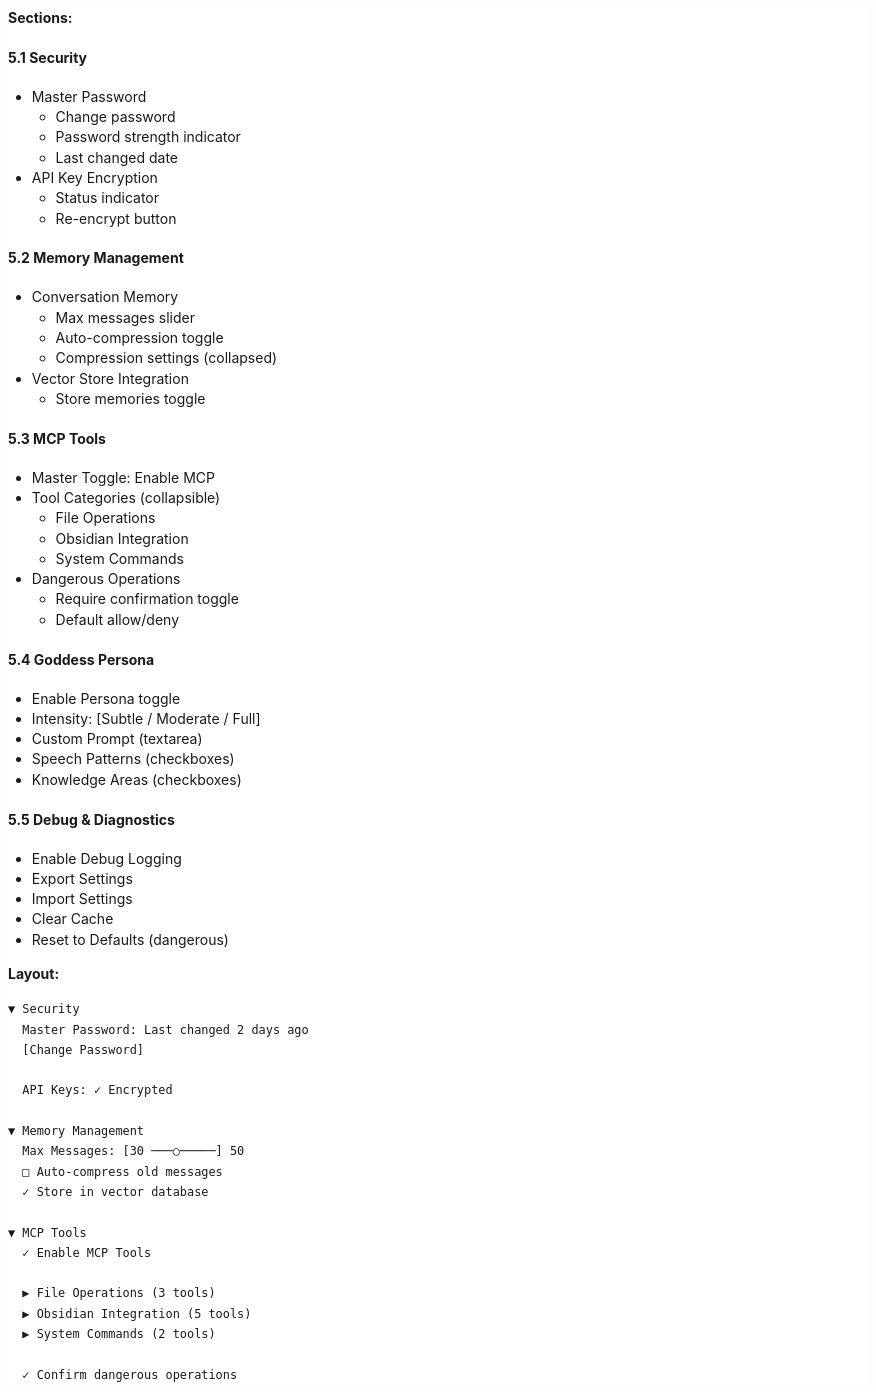 **Sections:**

#### 5.1 Security
- Master Password
  - Change password
  - Password strength indicator
  - Last changed date
- API Key Encryption
  - Status indicator
  - Re-encrypt button

#### 5.2 Memory Management
- Conversation Memory
  - Max messages slider
  - Auto-compression toggle
  - Compression settings (collapsed)
- Vector Store Integration
  - Store memories toggle

#### 5.3 MCP Tools
- Master Toggle: Enable MCP
- Tool Categories (collapsible)
  - File Operations
  - Obsidian Integration
  - System Commands
- Dangerous Operations
  - Require confirmation toggle
  - Default allow/deny

#### 5.4 Goddess Persona
- Enable Persona toggle
- Intensity: [Subtle / Moderate / Full]
- Custom Prompt (textarea)
- Speech Patterns (checkboxes)
- Knowledge Areas (checkboxes)

#### 5.5 Debug & Diagnostics
- Enable Debug Logging
- Export Settings
- Import Settings
- Clear Cache
- Reset to Defaults (dangerous)

**Layout:**
```
▼ Security
  Master Password: Last changed 2 days ago
  [Change Password]

  API Keys: ✓ Encrypted

▼ Memory Management
  Max Messages: [30 ───○─────] 50
  □ Auto-compress old messages
  ✓ Store in vector database

▼ MCP Tools
  ✓ Enable MCP Tools

  ▶ File Operations (3 tools)
  ▶ Obsidian Integration (5 tools)
  ▶ System Commands (2 tools)

  ✓ Confirm dangerous operations
```